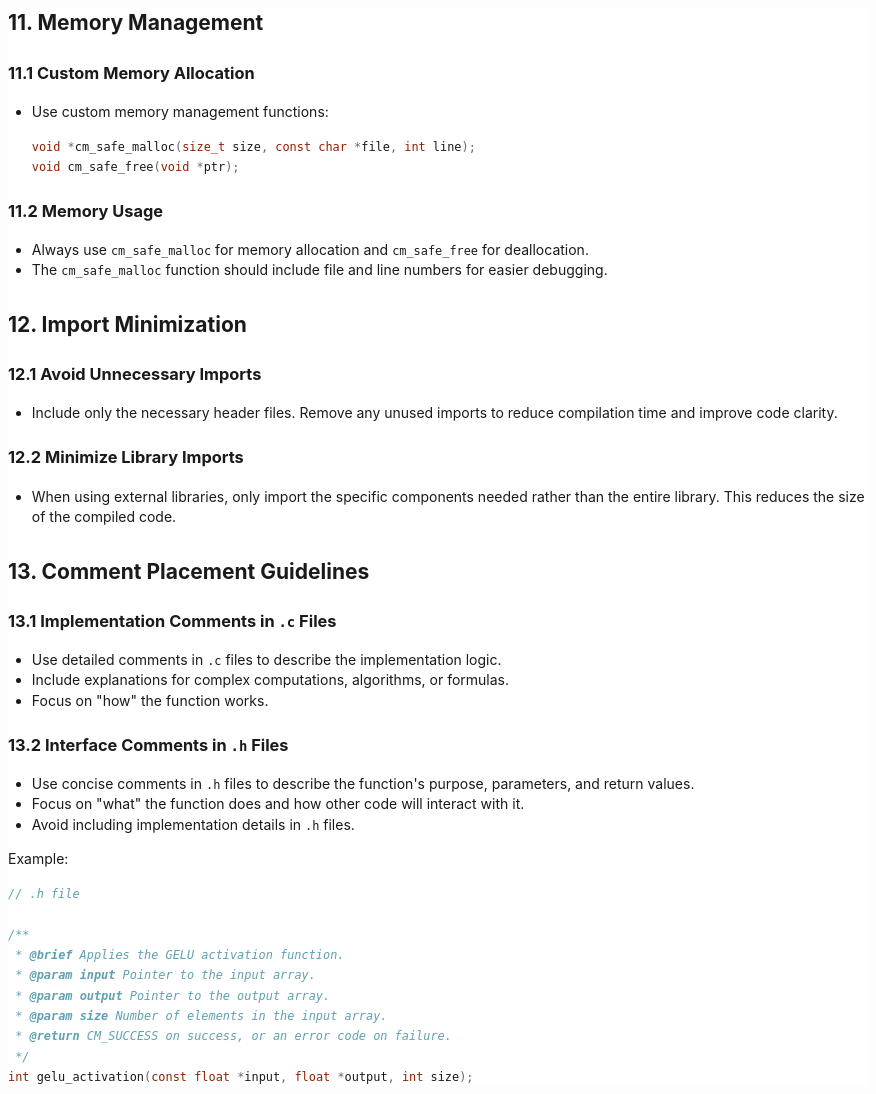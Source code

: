 

## 11. Memory Management

### 11.1 Custom Memory Allocation
- Use custom memory management functions:
  ```c
  void *cm_safe_malloc(size_t size, const char *file, int line);
  void cm_safe_free(void *ptr);
  ```

### 11.2 Memory Usage
- Always use `cm_safe_malloc` for memory allocation and `cm_safe_free` for deallocation.
- The `cm_safe_malloc` function should include file and line numbers for easier debugging.



## 12. Import Minimization

### 12.1 Avoid Unnecessary Imports
- Include only the necessary header files. Remove any unused imports to reduce compilation time and improve code clarity.

### 12.2 Minimize Library Imports
- When using external libraries, only import the specific components needed rather than the entire library. This reduces the size of the compiled code.



## 13. Comment Placement Guidelines

### 13.1 Implementation Comments in `.c` Files
- Use detailed comments in `.c` files to describe the implementation logic.
- Include explanations for complex computations, algorithms, or formulas.
- Focus on "how" the function works.

### 13.2 Interface Comments in `.h` Files
- Use concise comments in `.h` files to describe the function's purpose, parameters, and return values.
- Focus on "what" the function does and how other code will interact with it.
- Avoid including implementation details in `.h` files.

Example:
```c 
// .h file

/**
 * @brief Applies the GELU activation function.
 * @param input Pointer to the input array.
 * @param output Pointer to the output array.
 * @param size Number of elements in the input array.
 * @return CM_SUCCESS on success, or an error code on failure.
 */
int gelu_activation(const float *input, float *output, int size);
```
